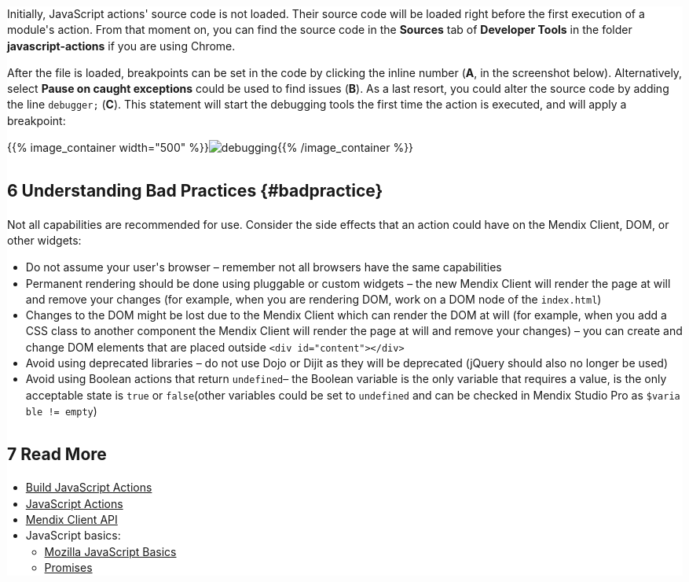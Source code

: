 Initially, JavaScript actions' source code is not loaded. Their source code will be loaded right before the first execution of a module's action. From that moment on, you can find the source code in the **Sources** tab of **Developer Tools** in the folder **javascript-actions** if you are using Chrome.

After the file is loaded, breakpoints can be set in the code by clicking the inline number (**A**, in the screenshot below). Alternatively, select **Pause on caught exceptions**  could be used to find issues (**B**). As a last resort, you could alter the source code by adding the line `debugger;` (**C**). This statement will start the debugging tools the first time the action is executed, and will apply a breakpoint:

{{% image_container width="500" %}}![debugging](attachments/bestpracticejsactions/debugging.png){{% /image_container %}}

## 6 Understanding Bad Practices {#badpractice}

Not all capabilities are recommended for use. Consider the side effects that an action could have on the Mendix Client, DOM, or other widgets:

* Do not assume your user's browser – remember not all browsers have the same capabilities
* Permanent rendering should be done using pluggable or custom widgets – the new Mendix Client will render the page at will and remove your changes (for example, when you are rendering DOM, work on a DOM node of the `index.html`)
* Changes to the DOM might be lost due to the Mendix Client which can render the DOM at will (for example, when you add a CSS class to another component the Mendix Client will render the page at will and remove your changes) – you can create and change DOM elements that are placed outside `<div id="content"></div>`
* Avoid using deprecated libraries – do not use Dojo or Dijit as they will be deprecated (jQuery should also no longer be used)
* Avoid using Boolean actions that return `undefined`– the Boolean variable is the only variable that requires a value, is the only acceptable state is  `true` or `false`(other variables could be set to `undefined` and can be checked in Mendix Studio Pro as `$variable != empty`)

## 7 Read More

* [Build JavaScript Actions](/howto8/extensibility/build-javascript-actions)
* [JavaScript Actions](/refguide8/javascript-actions)
* [Mendix Client API](https://apidocs.rnd.mendix.com/7/client/index.html)
* JavaScript basics:
	* [Mozilla JavaScript Basics](https://developer.mozilla.org/en-US/docs/Learn/Getting_started_with_the_web/JavaScript_basics)
	* [Promises](https://developer.mozilla.org/en-US/docs/Web/JavaScript/Reference/Global_Objects/Promise)
